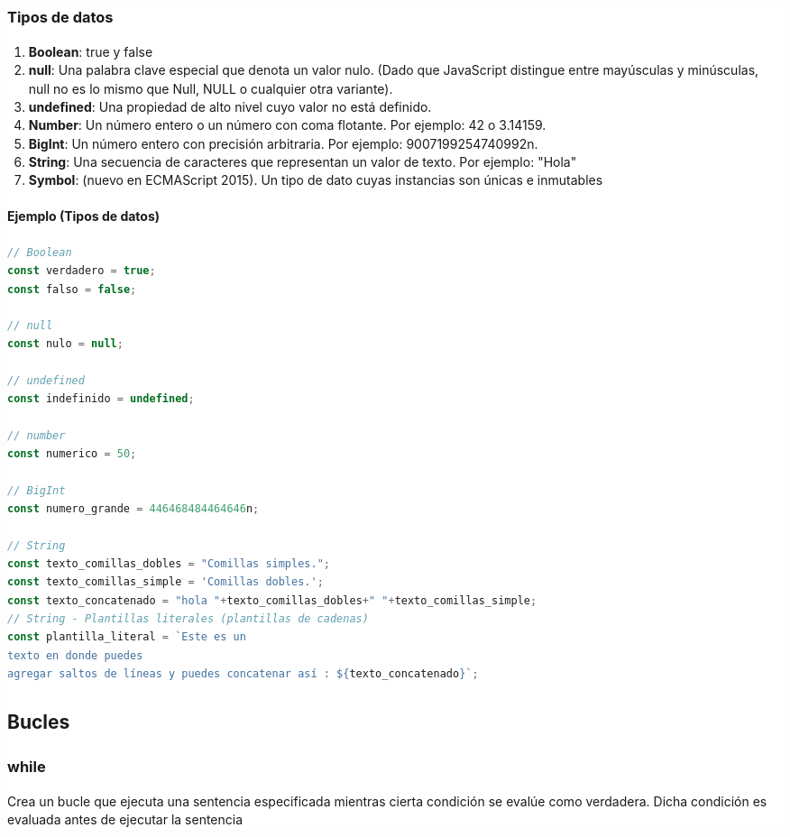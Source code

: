 <div id='tiposDeDatos'></div>

### Tipos de datos

1. **Boolean**: true y false
2. **null**: Una palabra clave especial que denota un valor nulo. (Dado que JavaScript distingue entre mayúsculas y minúsculas, null no es lo mismo que Null, NULL o cualquier otra variante).
3. **undefined**: Una propiedad de alto nivel cuyo valor no está definido.
4. **Number**: Un número entero o un número con coma flotante. Por ejemplo: 42 o 3.14159.
5. **BigInt**: Un número entero con precisión arbitraria. Por ejemplo: 9007199254740992n.
6. **String**: Una secuencia de caracteres que representan un valor de texto. Por ejemplo: "Hola"
7. **Symbol**: (nuevo en ECMAScript 2015). Un tipo de dato cuyas instancias son únicas e inmutables

<div id='ejemploTiposdeDatos'></div>

#### Ejemplo (Tipos de datos)

```javascript
// Boolean
const verdadero = true;
const falso = false;

// null
const nulo = null;

// undefined
const indefinido = undefined;

// number
const numerico = 50;

// BigInt
const numero_grande = 446468484464646n;

// String
const texto_comillas_dobles = "Comillas simples.";
const texto_comillas_simple = 'Comillas dobles.';
const texto_concatenado = "hola "+texto_comillas_dobles+" "+texto_comillas_simple;
// String - Plantillas literales (plantillas de cadenas)
const plantilla_literal = `Este es un
texto en donde puedes
agregar saltos de líneas y puedes concatenar así : ${texto_concatenado}`;
```

<div id='bucles'></div>

## Bucles

<div id='while'></div>

### while

Crea un bucle que ejecuta una sentencia especificada mientras cierta condición se evalúe como verdadera. Dicha condición es evaluada antes de ejecutar la sentencia
